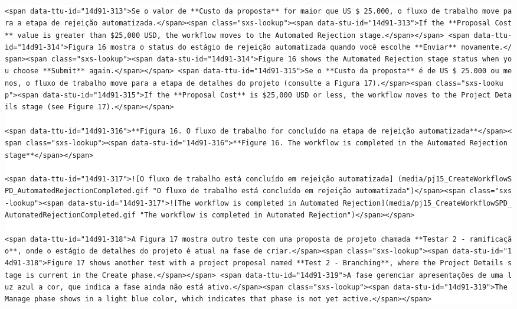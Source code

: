     <span data-ttu-id="14d91-313">Se o valor de **Custo da proposta** for maior que US $ 25.000, o fluxo de trabalho move para a etapa de rejeição automatizada.</span><span class="sxs-lookup"><span data-stu-id="14d91-313">If the **Proposal Cost** value is greater than $25,000 USD, the workflow moves to the Automated Rejection stage.</span></span> <span data-ttu-id="14d91-314">Figura 16 mostra o status do estágio de rejeição automatizada quando você escolhe **Enviar** novamente.</span><span class="sxs-lookup"><span data-stu-id="14d91-314">Figure 16 shows the Automated Rejection stage status when you choose **Submit** again.</span></span> <span data-ttu-id="14d91-315">Se o **Custo da proposta** é de US $ 25.000 ou menos, o fluxo de trabalho move para a etapa de detalhes do projeto (consulte a Figura 17).</span><span class="sxs-lookup"><span data-stu-id="14d91-315">If the **Proposal Cost** is $25,000 USD or less, the workflow moves to the Project Details stage (see Figure 17).</span></span> 
    
    <span data-ttu-id="14d91-316">**Figura 16. O fluxo de trabalho for concluído na etapa de rejeição automatizada**</span><span class="sxs-lookup"><span data-stu-id="14d91-316">**Figure 16. The workflow is completed in the Automated Rejection stage**</span></span>

    <span data-ttu-id="14d91-317">![O fluxo de trabalho está concluído em rejeição automatizada] (media/pj15_CreateWorkflowSPD_AutomatedRejectionCompleted.gif "O fluxo de trabalho está concluído em rejeição automatizada")</span><span class="sxs-lookup"><span data-stu-id="14d91-317">![The workflow is completed in Automated Rejection](media/pj15_CreateWorkflowSPD_AutomatedRejectionCompleted.gif "The workflow is completed in Automated Rejection")</span></span>
  
    <span data-ttu-id="14d91-318">A Figura 17 mostra outro teste com uma proposta de projeto chamada **Testar 2 - ramificação**, onde o estágio de detalhes do projeto é atual na fase de criar.</span><span class="sxs-lookup"><span data-stu-id="14d91-318">Figure 17 shows another test with a project proposal named **Test 2 - Branching**, where the Project Details stage is current in the Create phase.</span></span> <span data-ttu-id="14d91-319">A fase gerenciar apresentações de uma luz azul a cor, que indica a fase ainda não está ativo.</span><span class="sxs-lookup"><span data-stu-id="14d91-319">The Manage phase shows in a light blue color, which indicates that phase is not yet active.</span></span>
    